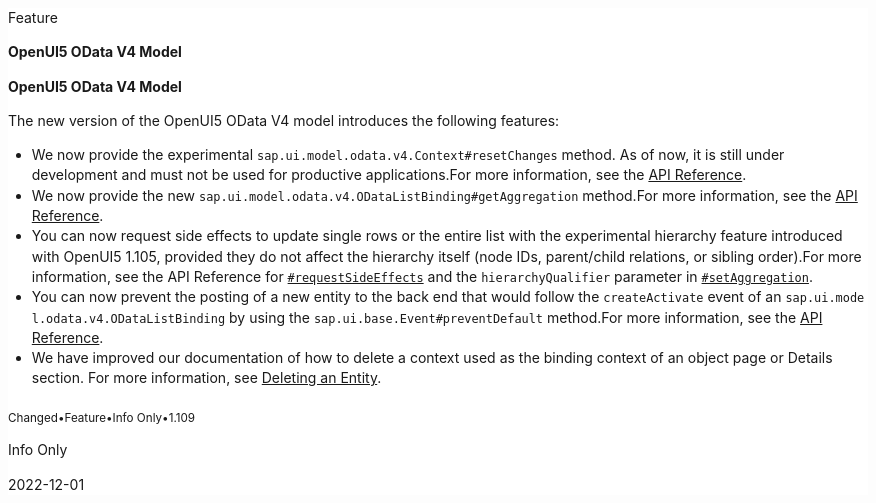 Feature 



</td>
<td valign="top">

**OpenUI5 OData V4 Model** 



</td>
<td valign="top">

**OpenUI5 OData V4 Model**

The new version of the OpenUI5 OData V4 model introduces the following features:

-   We now provide the experimental `sap.ui.model.odata.v4.Context#resetChanges` method. As of now, it is still under development and must not be used for productive applications.For more information, see the [API Reference](https://sdk.openui5.org/api/sap.ui.model.odata.v4.Context/methods/resetChanges).
-   We now provide the new `sap.ui.model.odata.v4.ODataListBinding#getAggregation` method.For more information, see the [API Reference](https://sdk.openui5.org/api/sap.ui.model.odata.v4.ODataListBinding/methods/getAggregation).
-   You can now request side effects to update single rows or the entire list with the experimental hierarchy feature introduced with OpenUI5 1.105, provided they do not affect the hierarchy itself \(node IDs, parent/child relations, or sibling order\).For more information, see the API Reference for [`#requestSideEffects`](https://sdk.openui5.org/api/sap.ui.model.odata.v4.Context/methods/requestSideEffects) and the `hierarchyQualifier` parameter in [`#setAggregation`](https://sdk.openui5.org/api/sap.ui.model.odata.v4.ODataListBinding/methods/setAggregation).
-   You can now prevent the posting of a new entity to the back end that would follow the `createActivate` event of an `sap.ui.model.odata.v4.ODataListBinding` by using the `sap.ui.base.Event#preventDefault` method.For more information, see the [API Reference](https://sdk.openui5.org/api/sap.ui.base.Event/methods/preventDefault).
-   We have improved our documentation of how to delete a context used as the binding context of an object page or Details section. For more information, see [Deleting an Entity](Deleting_an_Entity_2613ebc.md).

<sub>Changed•Feature•Info Only•1.109</sub>



</td>
<td valign="top">

Info Only 



</td>
<td valign="top">

2022-12-01



</td>
</tr>
<tr>
<td valign="top">
